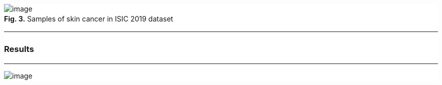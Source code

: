 ![image](https://github.com/Pavan9303/Skin-Cancer-Detection-/assets/98643288/b01d7b23-a0da-427a-bd0d-aef2a45e684a)   
**Fig. 3.** Samples of skin cancer in ISIC 2019 dataset

***
### Results
***   

![image](https://github.com/Pavan9303/Skin-Cancer-Detection-/assets/98643288/1954ecce-4940-4067-9dae-271fbf7b32a8)
